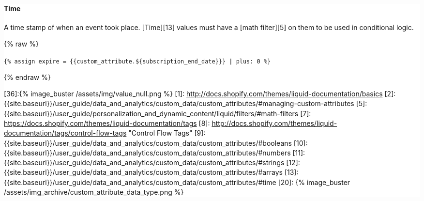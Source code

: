 #### Time

A time stamp of when an event took place. [Time][13] values must have a [math filter][5] on them to be used in conditional logic.

{% raw %}

```liquid
{% assign expire = {{custom_attribute.${subscription_end_date}}} | plus: 0 %} 
```

{% endraw %}


[36]:{% image_buster /assets/img/value_null.png %}
[1]: http://docs.shopify.com/themes/liquid-documentation/basics
[2]: {{site.baseurl}}/user_guide/data_and_analytics/custom_data/custom_attributes/#managing-custom-attributes
[5]: {{site.baseurl}}/user_guide/personalization_and_dynamic_content/liquid/filters/#math-filters
[7]: https://docs.shopify.com/themes/liquid-documentation/tags
[8]: http://docs.shopify.com/themes/liquid-documentation/tags/control-flow-tags "Control Flow Tags"
[9]: {{site.baseurl}}/user_guide/data_and_analytics/custom_data/custom_attributes/#booleans
[10]: {{site.baseurl}}/user_guide/data_and_analytics/custom_data/custom_attributes/#numbers
[11]: {{site.baseurl}}/user_guide/data_and_analytics/custom_data/custom_attributes/#strings
[12]: {{site.baseurl}}/user_guide/data_and_analytics/custom_data/custom_attributes/#arrays
[13]: {{site.baseurl}}/user_guide/data_and_analytics/custom_data/custom_attributes/#time
[20]: {% image_buster /assets/img_archive/custom_attribute_data_type.png %}
